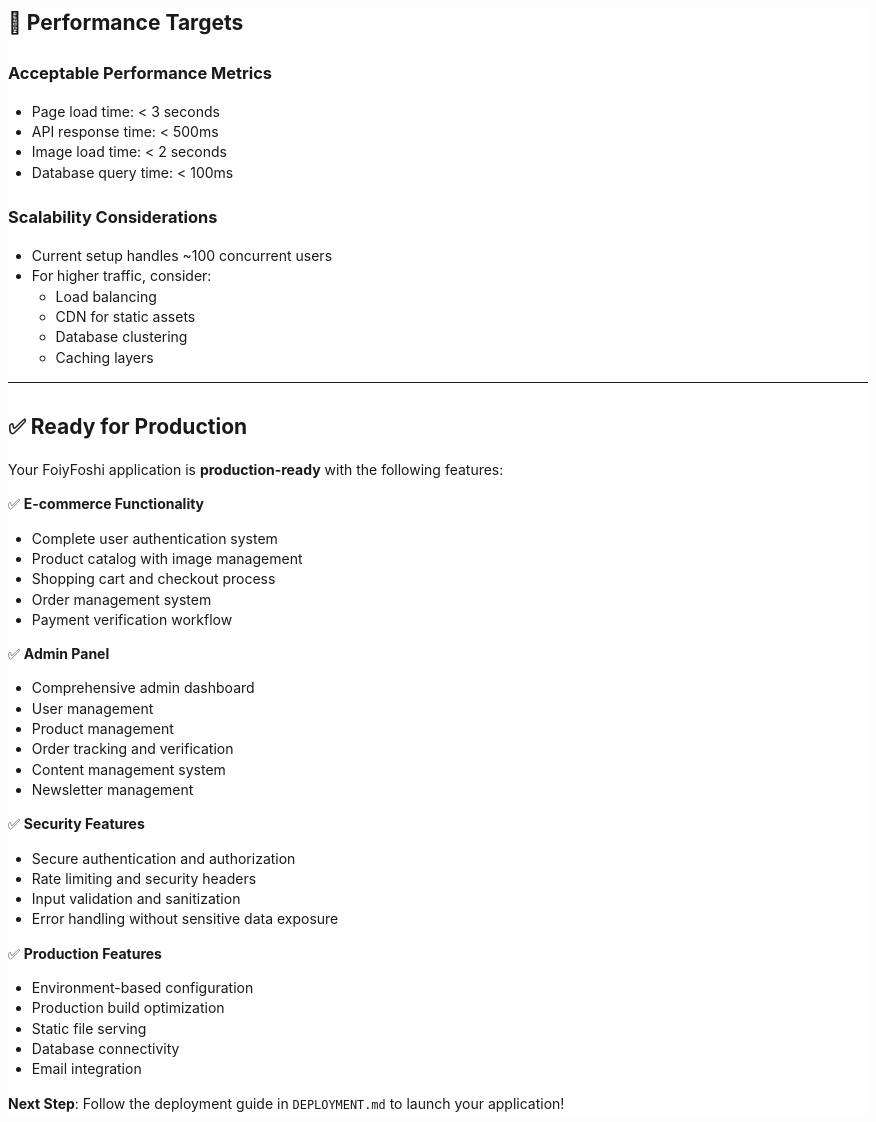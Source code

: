 ## 🎯 Performance Targets

### Acceptable Performance Metrics
- Page load time: < 3 seconds
- API response time: < 500ms
- Image load time: < 2 seconds
- Database query time: < 100ms

### Scalability Considerations
- Current setup handles ~100 concurrent users
- For higher traffic, consider:
  - Load balancing
  - CDN for static assets
  - Database clustering
  - Caching layers

---

## ✅ Ready for Production

Your FoiyFoshi application is **production-ready** with the following features:

✅ **E-commerce Functionality**
- Complete user authentication system
- Product catalog with image management
- Shopping cart and checkout process
- Order management system
- Payment verification workflow

✅ **Admin Panel**
- Comprehensive admin dashboard
- User management
- Product management
- Order tracking and verification
- Content management system
- Newsletter management

✅ **Security Features**
- Secure authentication and authorization
- Rate limiting and security headers
- Input validation and sanitization
- Error handling without sensitive data exposure

✅ **Production Features**
- Environment-based configuration
- Production build optimization
- Static file serving
- Database connectivity
- Email integration

**Next Step**: Follow the deployment guide in `DEPLOYMENT.md` to launch your application! 